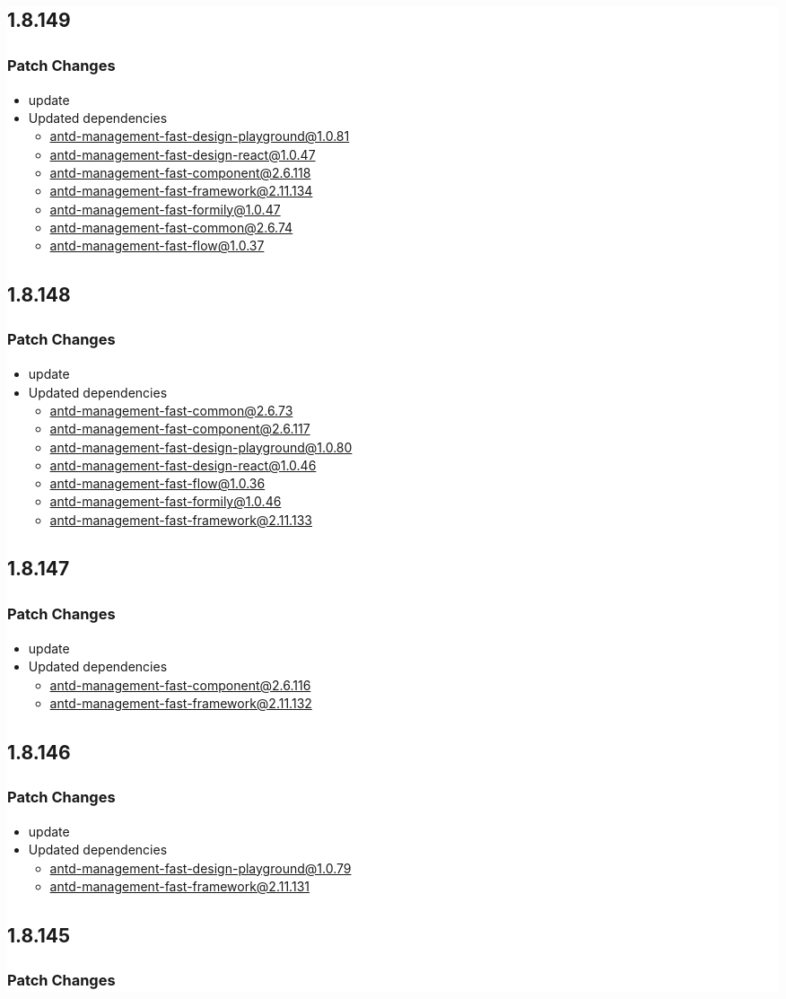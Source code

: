 ## 1.8.149

### Patch Changes

- update
- Updated dependencies
  - antd-management-fast-design-playground@1.0.81
  - antd-management-fast-design-react@1.0.47
  - antd-management-fast-component@2.6.118
  - antd-management-fast-framework@2.11.134
  - antd-management-fast-formily@1.0.47
  - antd-management-fast-common@2.6.74
  - antd-management-fast-flow@1.0.37

## 1.8.148

### Patch Changes

- update
- Updated dependencies
  - antd-management-fast-common@2.6.73
  - antd-management-fast-component@2.6.117
  - antd-management-fast-design-playground@1.0.80
  - antd-management-fast-design-react@1.0.46
  - antd-management-fast-flow@1.0.36
  - antd-management-fast-formily@1.0.46
  - antd-management-fast-framework@2.11.133

## 1.8.147

### Patch Changes

- update
- Updated dependencies
  - antd-management-fast-component@2.6.116
  - antd-management-fast-framework@2.11.132

## 1.8.146

### Patch Changes

- update
- Updated dependencies
  - antd-management-fast-design-playground@1.0.79
  - antd-management-fast-framework@2.11.131

## 1.8.145

### Patch Changes
